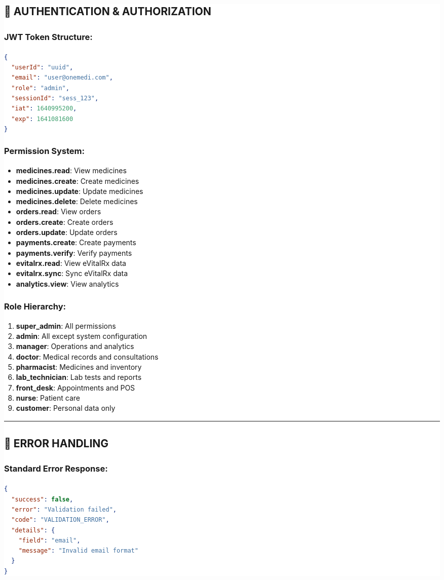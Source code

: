 ## 🔐 **AUTHENTICATION & AUTHORIZATION**

### **JWT Token Structure:**
```json
{
  "userId": "uuid",
  "email": "user@onemedi.com",
  "role": "admin",
  "sessionId": "sess_123",
  "iat": 1640995200,
  "exp": 1641081600
}
```

### **Permission System:**
- **medicines.read**: View medicines
- **medicines.create**: Create medicines
- **medicines.update**: Update medicines
- **medicines.delete**: Delete medicines
- **orders.read**: View orders
- **orders.create**: Create orders
- **orders.update**: Update orders
- **payments.create**: Create payments
- **payments.verify**: Verify payments
- **evitalrx.read**: View eVitalRx data
- **evitalrx.sync**: Sync eVitalRx data
- **analytics.view**: View analytics

### **Role Hierarchy:**
1. **super_admin**: All permissions
2. **admin**: All except system configuration
3. **manager**: Operations and analytics
4. **doctor**: Medical records and consultations
5. **pharmacist**: Medicines and inventory
6. **lab_technician**: Lab tests and reports
7. **front_desk**: Appointments and POS
8. **nurse**: Patient care
9. **customer**: Personal data only

---

## 🚨 **ERROR HANDLING**

### **Standard Error Response:**
```json
{
  "success": false,
  "error": "Validation failed",
  "code": "VALIDATION_ERROR",
  "details": {
    "field": "email",
    "message": "Invalid email format"
  }
}
```
